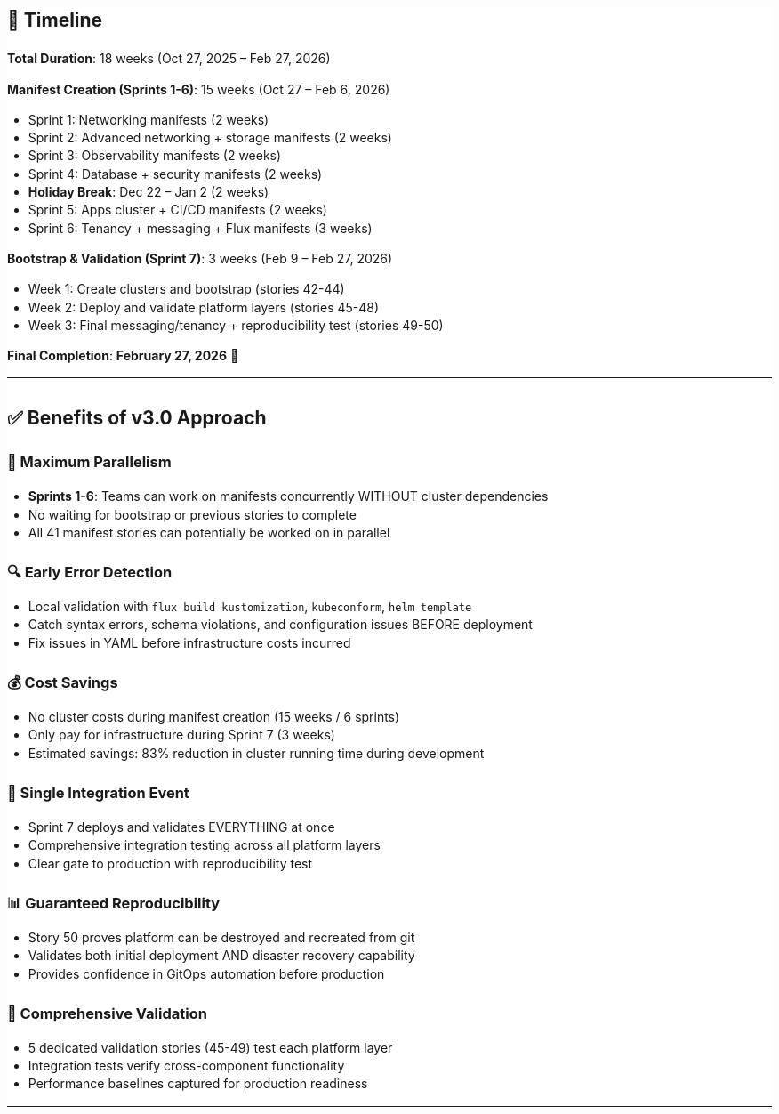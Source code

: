 
## 📅 Timeline

**Total Duration**: 18 weeks (Oct 27, 2025 – Feb 27, 2026)

**Manifest Creation (Sprints 1-6)**: 15 weeks (Oct 27 – Feb 6, 2026)
- Sprint 1: Networking manifests (2 weeks)
- Sprint 2: Advanced networking + storage manifests (2 weeks)
- Sprint 3: Observability manifests (2 weeks)
- Sprint 4: Database + security manifests (2 weeks)
- **Holiday Break**: Dec 22 – Jan 2 (2 weeks)
- Sprint 5: Apps cluster + CI/CD manifests (2 weeks)
- Sprint 6: Tenancy + messaging + Flux manifests (3 weeks)

**Bootstrap & Validation (Sprint 7)**: 3 weeks (Feb 9 – Feb 27, 2026)
- Week 1: Create clusters and bootstrap (stories 42-44)
- Week 2: Deploy and validate platform layers (stories 45-48)
- Week 3: Final messaging/tenancy + reproducibility test (stories 49-50)

**Final Completion**: **February 27, 2026** 🎯

---

## ✅ Benefits of v3.0 Approach

### 🚀 Maximum Parallelism
- **Sprints 1-6**: Teams can work on manifests concurrently WITHOUT cluster dependencies
- No waiting for bootstrap or previous stories to complete
- All 41 manifest stories can potentially be worked on in parallel

### 🔍 Early Error Detection
- Local validation with `flux build kustomization`, `kubeconform`, `helm template`
- Catch syntax errors, schema violations, and configuration issues BEFORE deployment
- Fix issues in YAML before infrastructure costs incurred

### 💰 Cost Savings
- No cluster costs during manifest creation (15 weeks / 6 sprints)
- Only pay for infrastructure during Sprint 7 (3 weeks)
- Estimated savings: 83% reduction in cluster running time during development

### 🎯 Single Integration Event
- Sprint 7 deploys and validates EVERYTHING at once
- Comprehensive integration testing across all platform layers
- Clear gate to production with reproducibility test

### 📊 Guaranteed Reproducibility
- Story 50 proves platform can be destroyed and recreated from git
- Validates both initial deployment AND disaster recovery capability
- Provides confidence in GitOps automation before production

### 🧪 Comprehensive Validation
- 5 dedicated validation stories (45-49) test each platform layer
- Integration tests verify cross-component functionality
- Performance baselines captured for production readiness

---